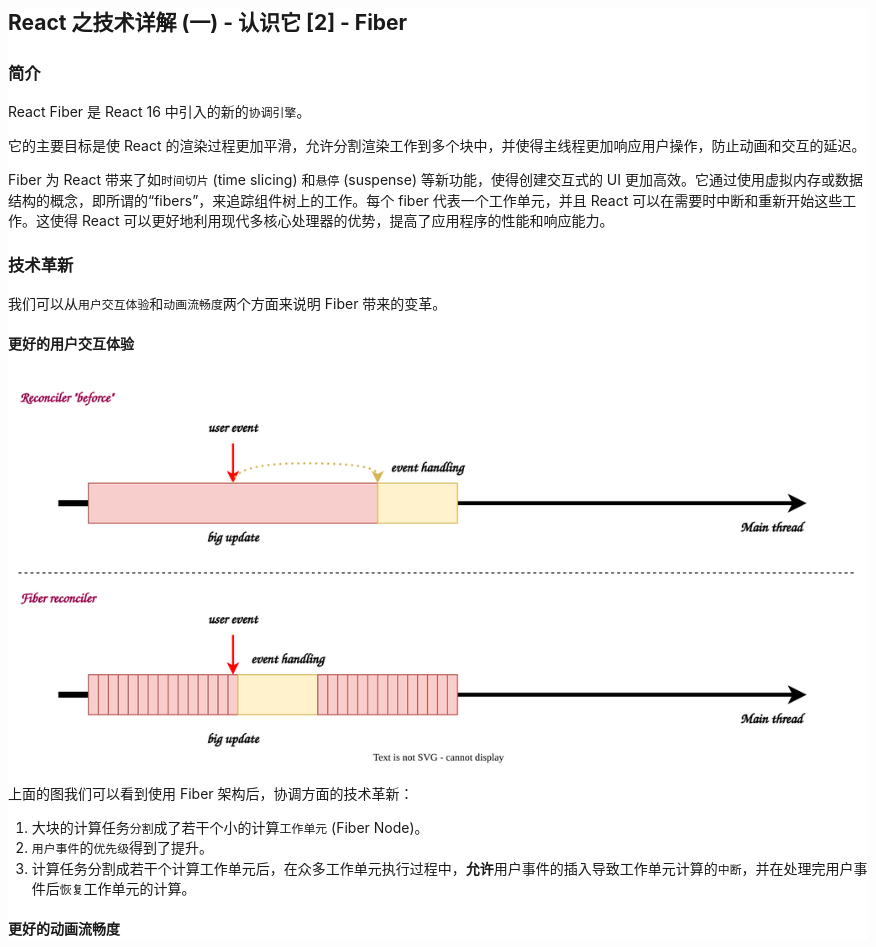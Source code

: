 ## React 之技术详解 (一) - 认识它 [2] - Fiber 
### 简介

React Fiber 是 React 16 中引入的新的`协调引擎`。

它的主要目标是使 React 的渲染过程更加平滑，允许分割渲染工作到多个块中，并使得主线程更加响应用户操作，防止动画和交互的延迟。

Fiber 为 React 带来了如`时间切片` (time slicing) 和`悬停` (suspense) 等新功能，使得创建交互式的 UI 更加高效。它通过使用虚拟内存或数据结构的概念，即所谓的“fibers”，来追踪组件树上的工作。每个 fiber 代表一个工作单元，并且 React 可以在需要时中断和重新开始这些工作。这使得 React 可以更好地利用现代多核心处理器的优势，提高了应用程序的性能和响应能力。

### 技术革新

我们可以从`用户交互体验`和`动画流畅度`两个方面来说明 Fiber 带来的变革。

#### 更好的用户交互体验

![react-stack-vs-fiber](react-stack-vs-fiber.svg)

上面的图我们可以看到使用 Fiber 架构后，协调方面的技术革新：

1. 大块的计算任务`分割`成了若干个小的计算`工作单元` (Fiber Node)。
2. `用户事件`的`优先级`得到了提升。
3. 计算任务分割成若干个计算工作单元后，在众多工作单元执行过程中，**允许**用户事件的插入导致工作单元计算的`中断`，并在处理完用户事件后`恢复`工作单元的计算。

#### 更好的动画流畅度
